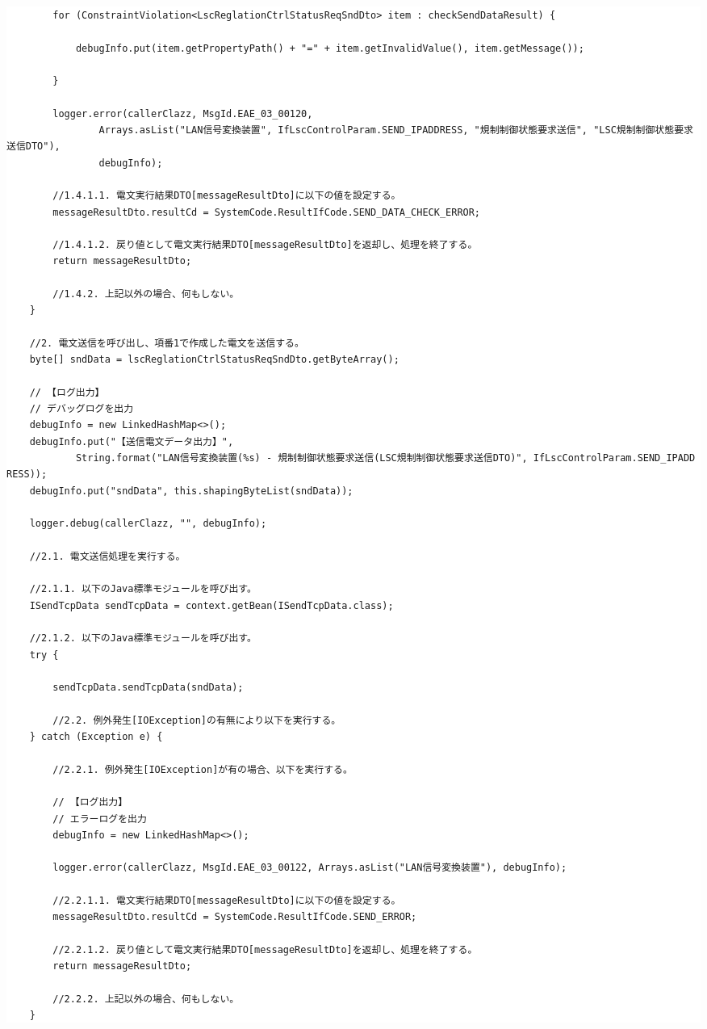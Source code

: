             for (ConstraintViolation<LscReglationCtrlStatusReqSndDto> item : checkSendDataResult) {

                debugInfo.put(item.getPropertyPath() + "=" + item.getInvalidValue(), item.getMessage());

            }

            logger.error(callerClazz, MsgId.EAE_03_00120,
                    Arrays.asList("LAN信号変換装置", IfLscControlParam.SEND_IPADDRESS, "規制制御状態要求送信", "LSC規制制御状態要求送信DTO"),
                    debugInfo);

            //1.4.1.1. 電文実行結果DTO[messageResultDto]に以下の値を設定する。
            messageResultDto.resultCd = SystemCode.ResultIfCode.SEND_DATA_CHECK_ERROR;

            //1.4.1.2. 戻り値として電文実行結果DTO[messageResultDto]を返却し、処理を終了する。
            return messageResultDto;

            //1.4.2. 上記以外の場合、何もしない。
        }

        //2. 電文送信を呼び出し、項番1で作成した電文を送信する。
        byte[] sndData = lscReglationCtrlStatusReqSndDto.getByteArray();

        // 【ログ出力】
        // デバッグログを出力
        debugInfo = new LinkedHashMap<>();
        debugInfo.put("【送信電文データ出力】",
                String.format("LAN信号変換装置(%s) - 規制制御状態要求送信(LSC規制制御状態要求送信DTO)", IfLscControlParam.SEND_IPADDRESS));
        debugInfo.put("sndData", this.shapingByteList(sndData));

        logger.debug(callerClazz, "", debugInfo);

        //2.1. 電文送信処理を実行する。

        //2.1.1. 以下のJava標準モジュールを呼び出す。
        ISendTcpData sendTcpData = context.getBean(ISendTcpData.class);

        //2.1.2. 以下のJava標準モジュールを呼び出す。
        try {

            sendTcpData.sendTcpData(sndData);

            //2.2. 例外発生[IOException]の有無により以下を実行する。
        } catch (Exception e) {

            //2.2.1. 例外発生[IOException]が有の場合、以下を実行する。

            // 【ログ出力】
            // エラーログを出力
            debugInfo = new LinkedHashMap<>();

            logger.error(callerClazz, MsgId.EAE_03_00122, Arrays.asList("LAN信号変換装置"), debugInfo);

            //2.2.1.1. 電文実行結果DTO[messageResultDto]に以下の値を設定する。
            messageResultDto.resultCd = SystemCode.ResultIfCode.SEND_ERROR;

            //2.2.1.2. 戻り値として電文実行結果DTO[messageResultDto]を返却し、処理を終了する。
            return messageResultDto;

            //2.2.2. 上記以外の場合、何もしない。
        }
